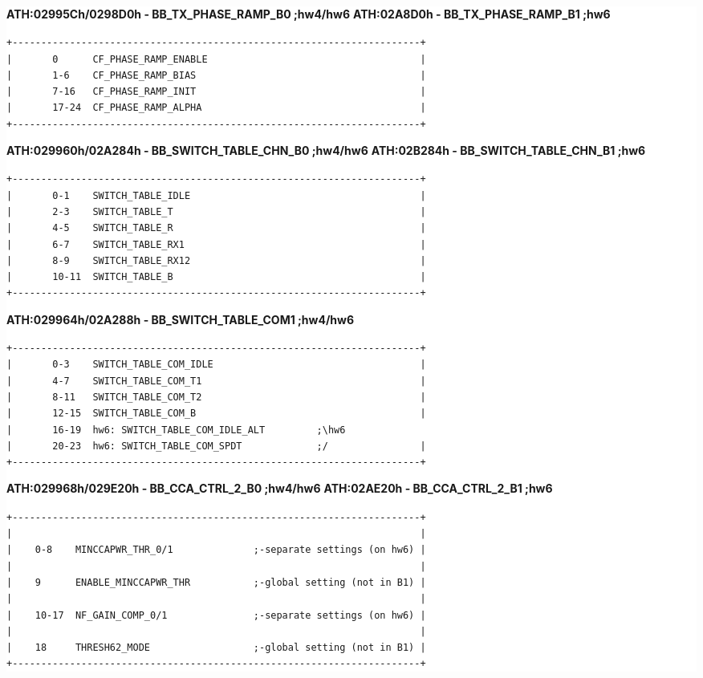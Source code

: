 
**ATH:02995Ch/0298D0h - BB_TX_PHASE_RAMP_B0 ;hw4/hw6**
**ATH:02A8D0h - BB_TX_PHASE_RAMP_B1 ;hw6**

```
+-----------------------------------------------------------------------+
|       0      CF_PHASE_RAMP_ENABLE                                     |
|       1-6    CF_PHASE_RAMP_BIAS                                       |
|       7-16   CF_PHASE_RAMP_INIT                                       |
|       17-24  CF_PHASE_RAMP_ALPHA                                      |
+-----------------------------------------------------------------------+
```


**ATH:029960h/02A284h - BB_SWITCH_TABLE_CHN_B0 ;hw4/hw6**
**ATH:02B284h - BB_SWITCH_TABLE_CHN_B1 ;hw6**

```
+-----------------------------------------------------------------------+
|       0-1    SWITCH_TABLE_IDLE                                        |
|       2-3    SWITCH_TABLE_T                                           |
|       4-5    SWITCH_TABLE_R                                           |
|       6-7    SWITCH_TABLE_RX1                                         |
|       8-9    SWITCH_TABLE_RX12                                        |
|       10-11  SWITCH_TABLE_B                                           |
+-----------------------------------------------------------------------+
```


**ATH:029964h/02A288h - BB_SWITCH_TABLE_COM1 ;hw4/hw6**

```
+-----------------------------------------------------------------------+
|       0-3    SWITCH_TABLE_COM_IDLE                                    |
|       4-7    SWITCH_TABLE_COM_T1                                      |
|       8-11   SWITCH_TABLE_COM_T2                                      |
|       12-15  SWITCH_TABLE_COM_B                                       |
|       16-19  hw6: SWITCH_TABLE_COM_IDLE_ALT         ;\hw6             
|       20-23  hw6: SWITCH_TABLE_COM_SPDT             ;/                |
+-----------------------------------------------------------------------+
```


**ATH:029968h/029E20h - BB_CCA_CTRL_2_B0 ;hw4/hw6**
**ATH:02AE20h - BB_CCA_CTRL_2_B1 ;hw6**

```
+-----------------------------------------------------------------------+
|                                                                       |
|    0-8    MINCCAPWR_THR_0/1              ;-separate settings (on hw6) |
|                                                                       |
|    9      ENABLE_MINCCAPWR_THR           ;-global setting (not in B1) |
|                                                                       |
|    10-17  NF_GAIN_COMP_0/1               ;-separate settings (on hw6) |
|                                                                       |
|    18     THRESH62_MODE                  ;-global setting (not in B1) |
+-----------------------------------------------------------------------+
```
